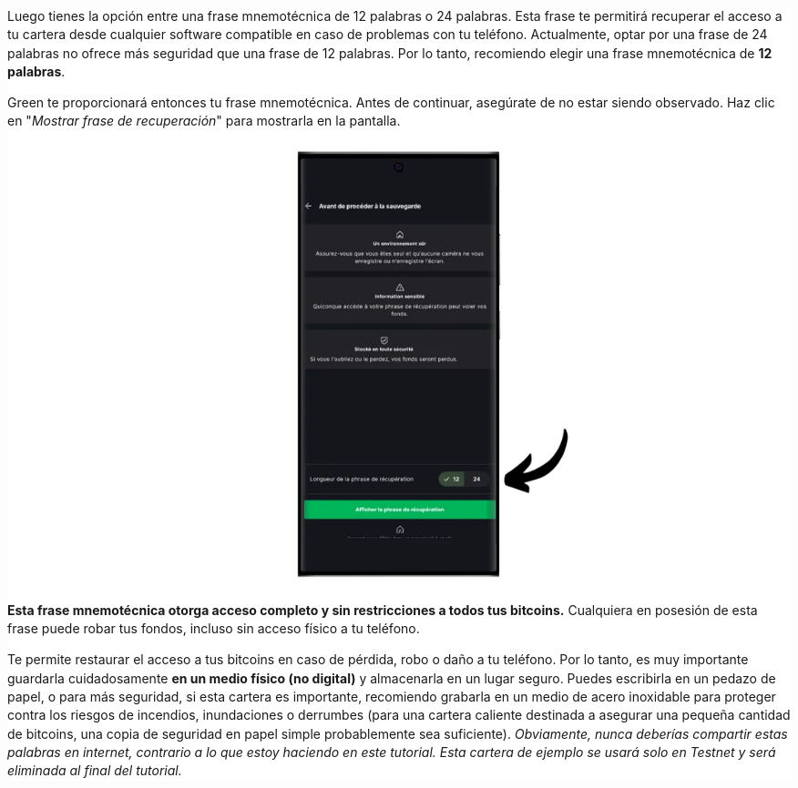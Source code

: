 Luego tienes la opción entre una frase mnemotécnica de 12 palabras o 24 palabras. Esta frase te permitirá recuperar el acceso a tu cartera desde cualquier software compatible en caso de problemas con tu teléfono. Actualmente, optar por una frase de 24 palabras no ofrece más seguridad que una frase de 12 palabras. Por lo tanto, recomiendo elegir una frase mnemotécnica de **12 palabras**.

Green te proporcionará entonces tu frase mnemotécnica. Antes de continuar, asegúrate de no estar siendo observado. Haz clic en "*Mostrar frase de recuperación*" para mostrarla en la pantalla.

![GREEN](assets/fr/14.webp)

**Esta frase mnemotécnica otorga acceso completo y sin restricciones a todos tus bitcoins.** Cualquiera en posesión de esta frase puede robar tus fondos, incluso sin acceso físico a tu teléfono.

Te permite restaurar el acceso a tus bitcoins en caso de pérdida, robo o daño a tu teléfono. Por lo tanto, es muy importante guardarla cuidadosamente **en un medio físico (no digital)** y almacenarla en un lugar seguro. Puedes escribirla en un pedazo de papel, o para más seguridad, si esta cartera es importante, recomiendo grabarla en un medio de acero inoxidable para proteger contra los riesgos de incendios, inundaciones o derrumbes (para una cartera caliente destinada a asegurar una pequeña cantidad de bitcoins, una copia de seguridad en papel simple probablemente sea suficiente).
*Obviamente, nunca deberías compartir estas palabras en internet, contrario a lo que estoy haciendo en este tutorial. Esta cartera de ejemplo se usará solo en Testnet y será eliminada al final del tutorial.*